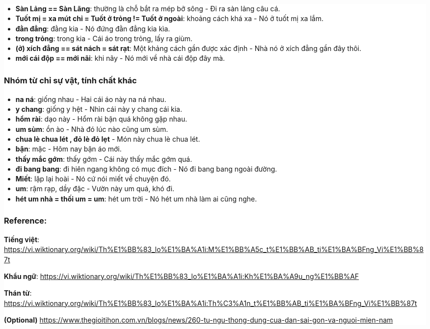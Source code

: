 - **Sàn Lảng == Sàn Lãng**: thường là chỗ bắt ra mép bở sông - Đi ra sàn lảng câu cá.
- **Tuốt mị = xa mút chỉ = Tuốt ở trỏng != Tuốt ở ngoài**: khoảng cách khá xa - Nó ở tuốt mị xa lắm.
- **đằn đẳng**: đằng kia - Nó đứng đằn đẳng kia kìa.
- **trong trỏng**: trong kia - Cái áo trong trỏng, lấy ra giùm.
- **(ở) xích đẳng == sát nách = sát rạt**: Một khảng cách gần được xác định - Nhà nó ở xích đẳng gần đây thôi.
- **mới cái độp == mới nãi**: khi nãy - Nó mới về nhà cái độp đây mà.

### Nhóm từ chỉ sự vật, tính chất khác

- **na ná**: giống nhau - Hai cái áo này na ná nhau.
- **y chang**: giống y hệt - Nhìn cái này y chang cái kia.
- **hổm rài**: dạo này - Hổm rài bận quá không gặp nhau.
- **um sùm**: ồn ào - Nhà đó lúc nào cũng um sùm.
- **chua lè chua lét , đỏ lè đỏ lẹt** - Món này chua lè chua lét.
- **bận**: mặc - Hôm nay bận áo mới.
- **thấy mắc gớm**: thấy gớm - Cái này thấy mắc gớm quá.
- **đi bang bang**: đi hiên ngang không có mục đích - Nó đi bang bang ngoài đường.
- **Miết**: lặp lại hoài - Nó cứ nói miết về chuyện đó.
- **um**: rậm rạp, dầy đặc - Vườn này um quá, khó đi.
- **hét um nhà = thối um = um**: hét um trời - Nó hét um nhà làm ai cũng nghe. 

### Reference:

**Tiếng việt**: https://vi.wiktionary.org/wiki/Th%E1%BB%83_lo%E1%BA%A1i:M%E1%BB%A5c_t%E1%BB%AB_ti%E1%BA%BFng_Vi%E1%BB%87t

**Khẩu ngữ**: https://vi.wiktionary.org/wiki/Th%E1%BB%83_lo%E1%BA%A1i:Kh%E1%BA%A9u_ng%E1%BB%AF

**Thán từ**: https://vi.wiktionary.org/wiki/Th%E1%BB%83_lo%E1%BA%A1i:Th%C3%A1n_t%E1%BB%AB_ti%E1%BA%BFng_Vi%E1%BB%87t

**(Optional)** https://www.thegioitihon.com.vn/blogs/news/260-tu-ngu-thong-dung-cua-dan-sai-gon-va-nguoi-mien-nam
